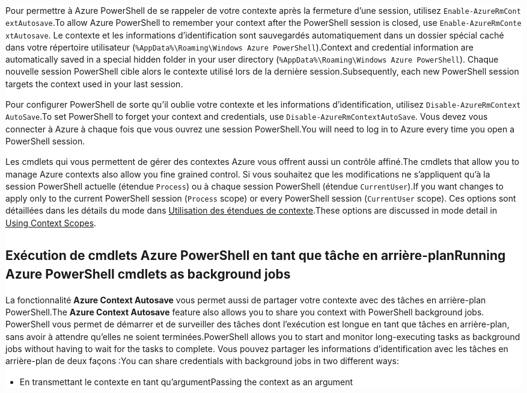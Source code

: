 <span data-ttu-id="74202-124">Pour permettre à Azure PowerShell de se rappeler de votre contexte après la fermeture d’une session, utilisez `Enable-AzureRmContextAutosave`.</span><span class="sxs-lookup"><span data-stu-id="74202-124">To allow Azure PowerShell to remember your context after the PowerShell session is closed, use `Enable-AzureRmContextAutosave`.</span></span> <span data-ttu-id="74202-125">Le contexte et les informations d’identification sont sauvegardés automatiquement dans un dossier spécial caché dans votre répertoire utilisateur (`%AppData%\Roaming\Windows Azure PowerShell`).</span><span class="sxs-lookup"><span data-stu-id="74202-125">Context and credential information are automatically saved in a special hidden folder in your user directory (`%AppData%\Roaming\Windows Azure PowerShell`).</span></span>
<span data-ttu-id="74202-126">Chaque nouvelle session PowerShell cible alors le contexte utilisé lors de la dernière session.</span><span class="sxs-lookup"><span data-stu-id="74202-126">Subsequently, each new PowerShell session targets the context used in your last session.</span></span>

<span data-ttu-id="74202-127">Pour configurer PowerShell de sorte qu’il oublie votre contexte et les informations d’identification, utilisez `Disable-AzureRmContextAutoSave`.</span><span class="sxs-lookup"><span data-stu-id="74202-127">To set PowerShell to forget your context and credentials, use `Disable-AzureRmContextAutoSave`.</span></span> <span data-ttu-id="74202-128">Vous devez vous connecter à Azure à chaque fois que vous ouvrez une session PowerShell.</span><span class="sxs-lookup"><span data-stu-id="74202-128">You will need to log in to Azure every time you open a PowerShell session.</span></span>

<span data-ttu-id="74202-129">Les cmdlets qui vous permettent de gérer des contextes Azure vous offrent aussi un contrôle affiné.</span><span class="sxs-lookup"><span data-stu-id="74202-129">The cmdlets that allow you to manage Azure contexts also allow you fine grained control.</span></span> <span data-ttu-id="74202-130">Si vous souhaitez que les modifications ne s’appliquent qu’à la session PowerShell actuelle (étendue `Process`) ou à chaque session PowerShell (étendue `CurrentUser`).</span><span class="sxs-lookup"><span data-stu-id="74202-130">If you want changes to apply only to the current PowerShell session (`Process` scope) or every PowerShell session (`CurrentUser` scope).</span></span> <span data-ttu-id="74202-131">Ces options sont détaillées dans les détails du mode dans [Utilisation des étendues de contexte](#Using-Context-Scopes).</span><span class="sxs-lookup"><span data-stu-id="74202-131">These options are discussed in mode detail in [Using Context Scopes](#Using-Context-Scopes).</span></span>

## <a name="running-azure-powershell-cmdlets-as-background-jobs"></a><span data-ttu-id="74202-132">Exécution de cmdlets Azure PowerShell en tant que tâche en arrière-plan</span><span class="sxs-lookup"><span data-stu-id="74202-132">Running Azure PowerShell cmdlets as background jobs</span></span>

<span data-ttu-id="74202-133">La fonctionnalité **Azure Context Autosave** vous permet aussi de partager votre contexte avec des tâches en arrière-plan PowerShell.</span><span class="sxs-lookup"><span data-stu-id="74202-133">The **Azure Context Autosave** feature also allows you to share you context with PowerShell background jobs.</span></span> <span data-ttu-id="74202-134">PowerShell vous permet de démarrer et de surveiller des tâches dont l’exécution est longue en tant que tâches en arrière-plan, sans avoir à attendre qu’elles ne soient terminées.</span><span class="sxs-lookup"><span data-stu-id="74202-134">PowerShell allows you to start and monitor long-executing tasks as background jobs without having to wait for the tasks to complete.</span></span> <span data-ttu-id="74202-135">Vous pouvez partager les informations d’identification avec les tâches en arrière-plan de deux façons :</span><span class="sxs-lookup"><span data-stu-id="74202-135">You can share credentials with background jobs in two different ways:</span></span>

- <span data-ttu-id="74202-136">En transmettant le contexte en tant qu’argument</span><span class="sxs-lookup"><span data-stu-id="74202-136">Passing the context as an argument</span></span>
